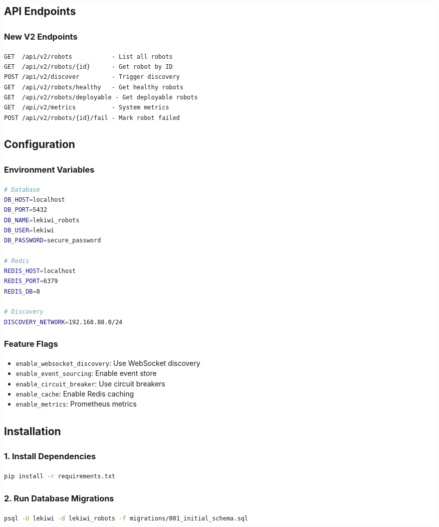 ## API Endpoints

### New V2 Endpoints
```
GET  /api/v2/robots           - List all robots
GET  /api/v2/robots/{id}      - Get robot by ID
POST /api/v2/discover         - Trigger discovery
GET  /api/v2/robots/healthy   - Get healthy robots
GET  /api/v2/robots/deployable - Get deployable robots
GET  /api/v2/metrics          - System metrics
POST /api/v2/robots/{id}/fail - Mark robot failed
```

## Configuration

### Environment Variables
```bash
# Database
DB_HOST=localhost
DB_PORT=5432
DB_NAME=lekiwi_robots
DB_USER=lekiwi
DB_PASSWORD=secure_password

# Redis
REDIS_HOST=localhost
REDIS_PORT=6379
REDIS_DB=0

# Discovery
DISCOVERY_NETWORK=192.168.88.0/24
```

### Feature Flags
- `enable_websocket_discovery`: Use WebSocket discovery
- `enable_event_sourcing`: Enable event store
- `enable_circuit_breaker`: Use circuit breakers
- `enable_cache`: Enable Redis caching
- `enable_metrics`: Prometheus metrics

## Installation

### 1. Install Dependencies
```bash
pip install -r requirements.txt
```

### 2. Run Database Migrations
```bash
psql -U lekiwi -d lekiwi_robots -f migrations/001_initial_schema.sql
```
